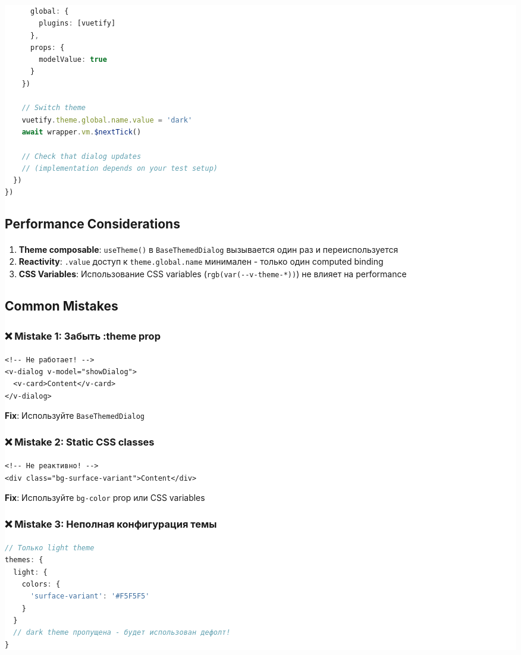 ```typescript
      global: {
        plugins: [vuetify]
      },
      props: {
        modelValue: true
      }
    })

    // Switch theme
    vuetify.theme.global.name.value = 'dark'
    await wrapper.vm.$nextTick()

    // Check that dialog updates
    // (implementation depends on your test setup)
  })
})
```

## Performance Considerations

1. **Theme composable**: `useTheme()` в `BaseThemedDialog` вызывается один раз и переиспользуется
2. **Reactivity**: `.value` доступ к `theme.global.name` минимален - только один computed binding
3. **CSS Variables**: Использование CSS variables (`rgb(var(--v-theme-*))`) не влияет на performance

## Common Mistakes

### ❌ Mistake 1: Забыть :theme prop

```vue
<!-- Не работает! -->
<v-dialog v-model="showDialog">
  <v-card>Content</v-card>
</v-dialog>
```

**Fix**: Используйте `BaseThemedDialog`

### ❌ Mistake 2: Static CSS classes

```vue
<!-- Не реактивно! -->
<div class="bg-surface-variant">Content</div>
```

**Fix**: Используйте `bg-color` prop или CSS variables

### ❌ Mistake 3: Неполная конфигурация темы

```typescript
// Только light theme
themes: {
  light: {
    colors: {
      'surface-variant': '#F5F5F5'
    }
  }
  // dark theme пропущена - будет использован дефолт!
}
```
